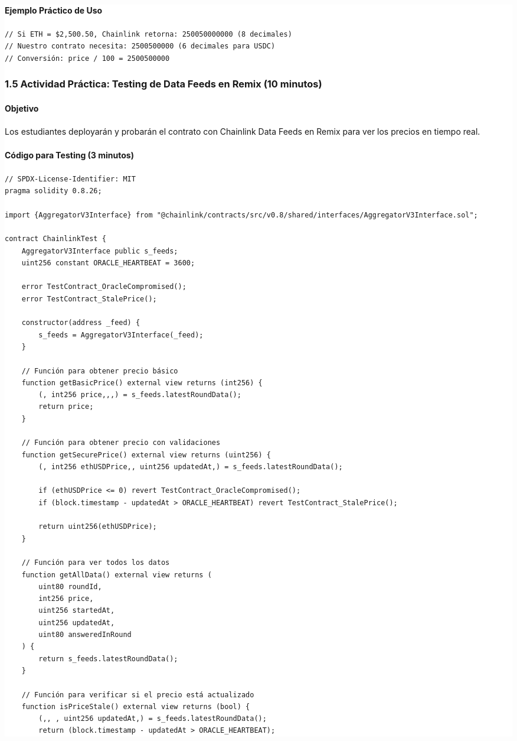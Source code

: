 #### **Ejemplo Práctico de Uso**
```solidity
// Si ETH = $2,500.50, Chainlink retorna: 250050000000 (8 decimales)
// Nuestro contrato necesita: 2500500000 (6 decimales para USDC)
// Conversión: price / 100 = 2500500000
```

### **1.5 Actividad Práctica: Testing de Data Feeds en Remix (10 minutos)**

#### **Objetivo**
Los estudiantes deployarán y probarán el contrato con Chainlink Data Feeds en Remix para ver los precios en tiempo real.

#### **Código para Testing (3 minutos)**
```solidity
// SPDX-License-Identifier: MIT
pragma solidity 0.8.26;

import {AggregatorV3Interface} from "@chainlink/contracts/src/v0.8/shared/interfaces/AggregatorV3Interface.sol";

contract ChainlinkTest {
    AggregatorV3Interface public s_feeds;
    uint256 constant ORACLE_HEARTBEAT = 3600;
    
    error TestContract_OracleCompromised();
    error TestContract_StalePrice();

    constructor(address _feed) {
        s_feeds = AggregatorV3Interface(_feed);
    }
    
    // Función para obtener precio básico
    function getBasicPrice() external view returns (int256) {
        (, int256 price,,,) = s_feeds.latestRoundData();
        return price;
    }
    
    // Función para obtener precio con validaciones
    function getSecurePrice() external view returns (uint256) {
        (, int256 ethUSDPrice,, uint256 updatedAt,) = s_feeds.latestRoundData();
        
        if (ethUSDPrice <= 0) revert TestContract_OracleCompromised();
        if (block.timestamp - updatedAt > ORACLE_HEARTBEAT) revert TestContract_StalePrice();
        
        return uint256(ethUSDPrice);
    }
    
    // Función para ver todos los datos
    function getAllData() external view returns (
        uint80 roundId,
        int256 price,
        uint256 startedAt,
        uint256 updatedAt,
        uint80 answeredInRound
    ) {
        return s_feeds.latestRoundData();
    }
    
    // Función para verificar si el precio está actualizado
    function isPriceStale() external view returns (bool) {
        (,, , uint256 updatedAt,) = s_feeds.latestRoundData();
        return (block.timestamp - updatedAt > ORACLE_HEARTBEAT);
```